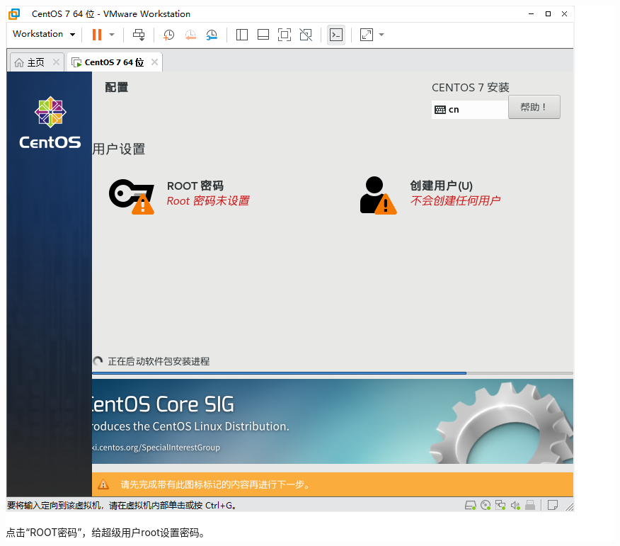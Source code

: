 ![image-20240528205425978](project01.assets/image-20240528205425978.png)

点击“ROOT密码”，给超级用户root设置密码。
